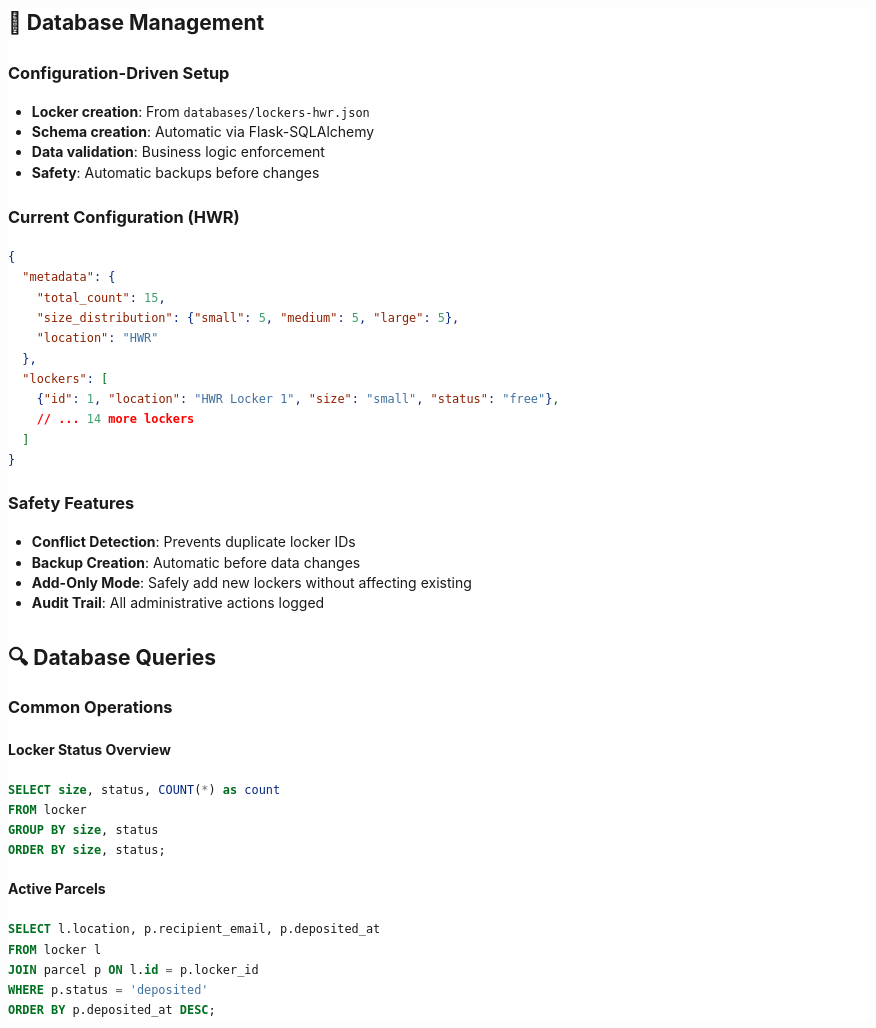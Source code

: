 ## 🔧 **Database Management**

### **Configuration-Driven Setup**
- **Locker creation**: From `databases/lockers-hwr.json`
- **Schema creation**: Automatic via Flask-SQLAlchemy
- **Data validation**: Business logic enforcement
- **Safety**: Automatic backups before changes

### **Current Configuration (HWR)**
```json
{
  "metadata": {
    "total_count": 15,
    "size_distribution": {"small": 5, "medium": 5, "large": 5},
    "location": "HWR"
  },
  "lockers": [
    {"id": 1, "location": "HWR Locker 1", "size": "small", "status": "free"},
    // ... 14 more lockers
  ]
}
```

### **Safety Features**
- **Conflict Detection**: Prevents duplicate locker IDs
- **Backup Creation**: Automatic before data changes
- **Add-Only Mode**: Safely add new lockers without affecting existing
- **Audit Trail**: All administrative actions logged

## 🔍 **Database Queries**

### **Common Operations**

#### **Locker Status Overview**
```sql
SELECT size, status, COUNT(*) as count
FROM locker 
GROUP BY size, status 
ORDER BY size, status;
```

#### **Active Parcels**
```sql
SELECT l.location, p.recipient_email, p.deposited_at
FROM locker l
JOIN parcel p ON l.id = p.locker_id
WHERE p.status = 'deposited'
ORDER BY p.deposited_at DESC;
```
